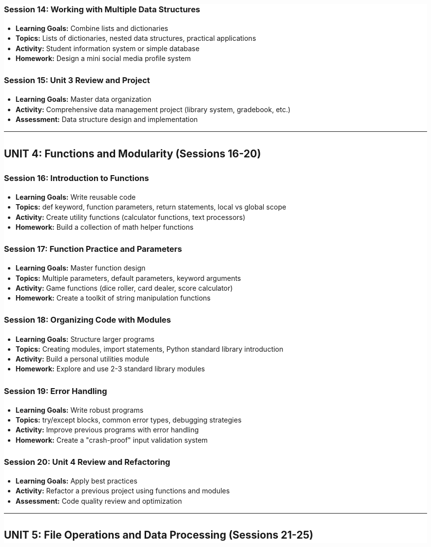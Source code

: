 ### Session 14: Working with Multiple Data Structures
- **Learning Goals:** Combine lists and dictionaries
- **Topics:** Lists of dictionaries, nested data structures, practical applications
- **Activity:** Student information system or simple database
- **Homework:** Design a mini social media profile system

### Session 15: Unit 3 Review and Project
- **Learning Goals:** Master data organization
- **Activity:** Comprehensive data management project (library system, gradebook, etc.)
- **Assessment:** Data structure design and implementation

---

## **UNIT 4: Functions and Modularity (Sessions 16-20)**

### Session 16: Introduction to Functions
- **Learning Goals:** Write reusable code
- **Topics:** def keyword, function parameters, return statements, local vs global scope
- **Activity:** Create utility functions (calculator functions, text processors)
- **Homework:** Build a collection of math helper functions

### Session 17: Function Practice and Parameters
- **Learning Goals:** Master function design
- **Topics:** Multiple parameters, default parameters, keyword arguments
- **Activity:** Game functions (dice roller, card dealer, score calculator)
- **Homework:** Create a toolkit of string manipulation functions

### Session 18: Organizing Code with Modules
- **Learning Goals:** Structure larger programs
- **Topics:** Creating modules, import statements, Python standard library introduction
- **Activity:** Build a personal utilities module
- **Homework:** Explore and use 2-3 standard library modules

### Session 19: Error Handling
- **Learning Goals:** Write robust programs
- **Topics:** try/except blocks, common error types, debugging strategies
- **Activity:** Improve previous programs with error handling
- **Homework:** Create a "crash-proof" input validation system

### Session 20: Unit 4 Review and Refactoring
- **Learning Goals:** Apply best practices
- **Activity:** Refactor a previous project using functions and modules
- **Assessment:** Code quality review and optimization

---

## **UNIT 5: File Operations and Data Processing (Sessions 21-25)**
